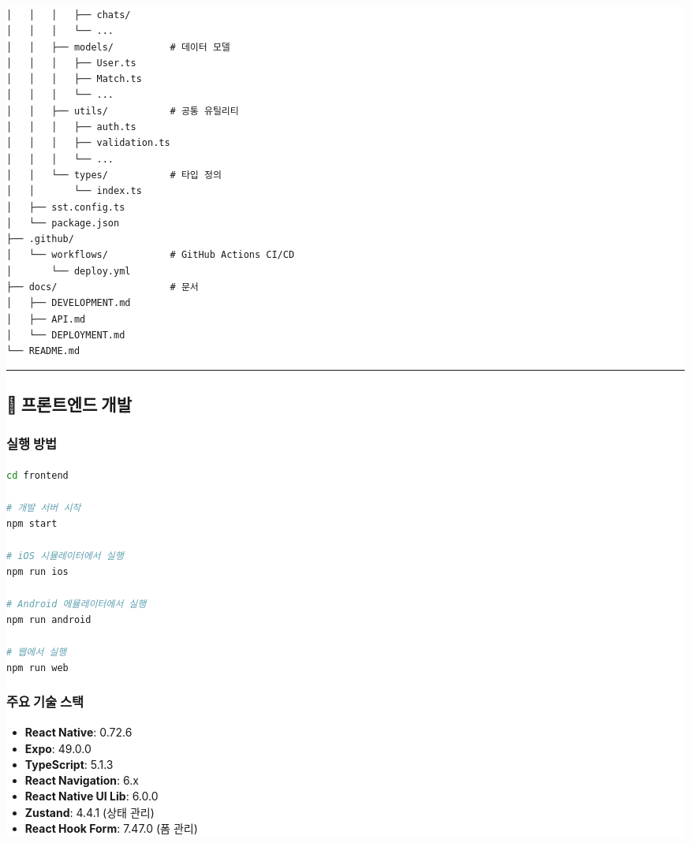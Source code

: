 ```
│   │   │   ├── chats/
│   │   │   └── ...
│   │   ├── models/          # 데이터 모델
│   │   │   ├── User.ts
│   │   │   ├── Match.ts
│   │   │   └── ...
│   │   ├── utils/           # 공통 유틸리티
│   │   │   ├── auth.ts
│   │   │   ├── validation.ts
│   │   │   └── ...
│   │   └── types/           # 타입 정의
│   │       └── index.ts
│   ├── sst.config.ts
│   └── package.json
├── .github/
│   └── workflows/           # GitHub Actions CI/CD
│       └── deploy.yml
├── docs/                    # 문서
│   ├── DEVELOPMENT.md
│   ├── API.md
│   └── DEPLOYMENT.md
└── README.md
```

---

## 📱 프론트엔드 개발

### 실행 방법

```bash
cd frontend

# 개발 서버 시작
npm start

# iOS 시뮬레이터에서 실행
npm run ios

# Android 에뮬레이터에서 실행
npm run android

# 웹에서 실행
npm run web
```

### 주요 기술 스택

- **React Native**: 0.72.6
- **Expo**: 49.0.0
- **TypeScript**: 5.1.3
- **React Navigation**: 6.x
- **React Native UI Lib**: 6.0.0
- **Zustand**: 4.4.1 (상태 관리)
- **React Hook Form**: 7.47.0 (폼 관리)
